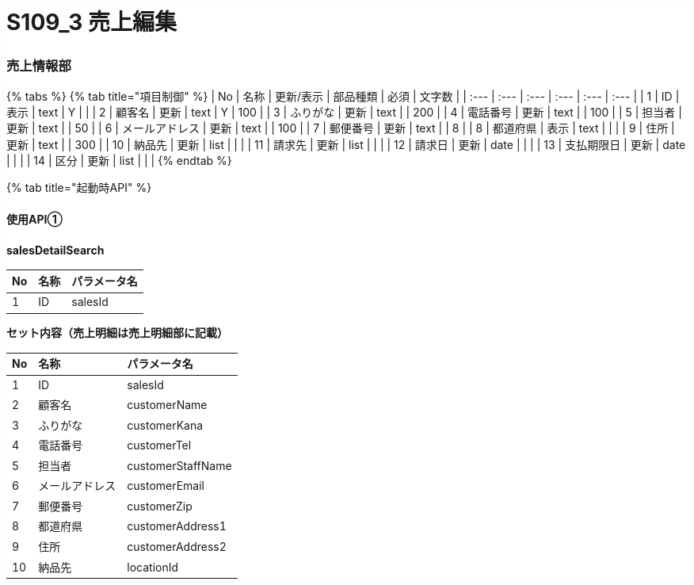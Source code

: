 # S109\_3 売上編集

### **売上情報部**

{% tabs %}
{% tab title="項目制御" %}
| No | 名称 | 更新/表示 | 部品種類 | 必須 | 文字数 |
| :--- | :--- | :--- | :--- | :--- | :--- |
| 1 | ID | 表示 | text | Y |  |
| 2 | 顧客名 | 更新 | text | Y | 100 |
| 3 | ふりがな | 更新 | text |  | 200 |
| 4 | 電話番号 | 更新 | text |  | 100 |
| 5 | 担当者 | 更新 | text |  | 50 |
| 6 | メールアドレス | 更新 | text |  | 100 |
| 7 | 郵便番号 | 更新 | text |  | 8 |
| 8 | 都道府県 | 表示 | text |  |  |
| 9 | 住所 | 更新 | text |  | 300 |
| 10 | 納品先 | 更新 | list |  |  |
| 11 | 請求先 | 更新 | list |  |  |
| 12 | 請求日 | 更新 | date |  |  |
| 13 | 支払期限日 | 更新 | date |  |  |
| 14 | 区分 | 更新 | list |  |  |
{% endtab %}

{% tab title="起動時API" %}
#### 使用API① <a id="shi-yong-api"></a>

**salesDetailSearch**

| No | 名称 | パラメータ名 |
| :--- | :--- | :--- |
| 1 | ID | salesId |

**セット内容（売上明細は売上明細部に記載）**

| No | 名称 | パラメータ名 |
| :--- | :--- | :--- |
| 1 | ID | salesId |
| 2 | 顧客名 | customerName |
| 3 | ふりがな | customerKana |
| 4 | 電話番号 | customerTel |
| 5 | 担当者 | customerStaffName |
| 6 | メールアドレス | customerEmail |
| 7 | 郵便番号 | customerZip |
| 8 | 都道府県 | customerAddress1 |
| 9 | 住所 | customerAddress2 |
| 10 | 納品先 | locationId |